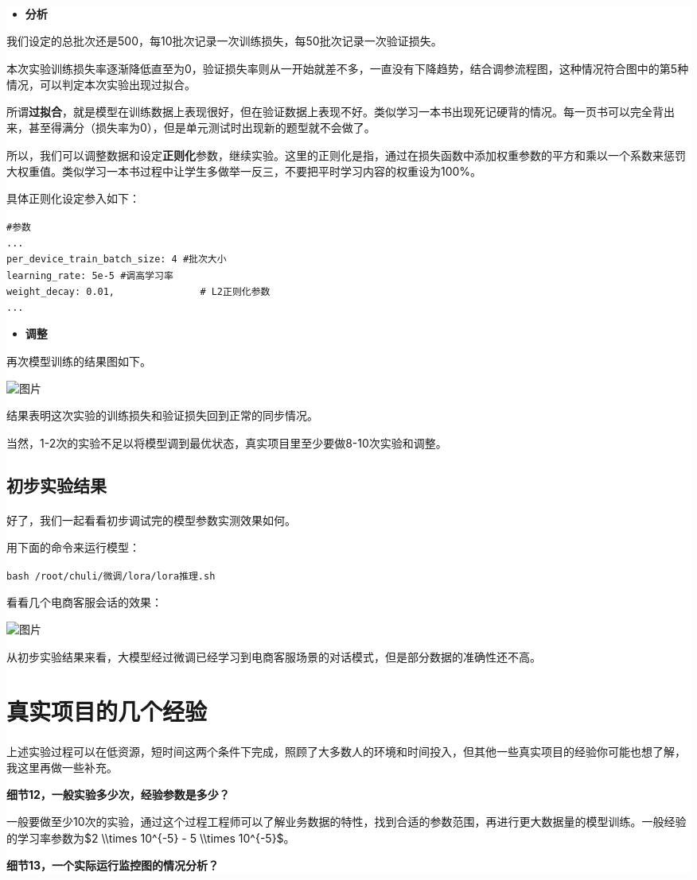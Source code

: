 - **分析**

我们设定的总批次还是500，每10批次记录一次训练损失，每50批次记录一次验证损失。

本次实验训练损失率逐渐降低直至为0，验证损失率则从一开始就差不多，一直没有下降趋势，结合调参流程图，这种情况符合图中的第5种情况，可以判定本次实验出现过拟合。

所谓**过拟合**，就是模型在训练数据上表现很好，但在验证数据上表现不好。类似学习一本书出现死记硬背的情况。每一页书可以完全背出来，甚至得满分（损失率为0），但是单元测试时出现新的题型就不会做了。

所以，我们可以调整数据和设定**正则化**参数，继续实验。这里的正则化是指，通过在损失函数中添加权重参数的平方和乘以一个系数来惩罚大权重值。类似学习一本书过程中让学生多做举一反三，不要把平时学习内容的权重设为100%。

具体正则化设定参入如下：

```plain
#参数
...
per_device_train_batch_size: 4 #批次大小
learning_rate: 5e-5 #调高学习率
weight_decay: 0.01,               # L2正则化参数
...
```

- **调整**

再次模型训练的结果图如下。

![图片](https://static001.geekbang.org/resource/image/18/84/187fd3a291e7effa223dec8907d73784.png?wh=1920x1389)

结果表明这次实验的训练损失和验证损失回到正常的同步情况。

当然，1-2次的实验不足以将模型调到最优状态，真实项目里至少要做8-10次实验和调整。

## 初步实验结果

好了，我们一起看看初步调试完的模型参数实测效果如何。

用下面的命令来运行模型：

```plain
bash /root/chuli/微调/lora/lora推理.sh
```

看看几个电商客服会话的效果：

![图片](https://static001.geekbang.org/resource/image/e6/7d/e67a1f8c5eecdf3553cb312cdaa0f17d.png?wh=738x323)

从初步实验结果来看，大模型经过微调已经学习到电商客服场景的对话模式，但是部分数据的准确性还不高。

# 真实项目的几个经验

上述实验过程可以在低资源，短时间这两个条件下完成，照顾了大多数人的环境和时间投入，但其他一些真实项目的经验你可能也想了解，我这里再做一些补充。

**细节12，一般实验多少次，经验参数是多少？**

一般要做至少10次的实验，通过这个过程工程师可以了解业务数据的特性，找到合适的参数范围，再进行更大数据量的模型训练。一般经验的学习率参数为$2 \\times 10^{-5} - 5 \\times 10^{-5}$。

**细节13，一个实际运行监控图的情况分析？**
